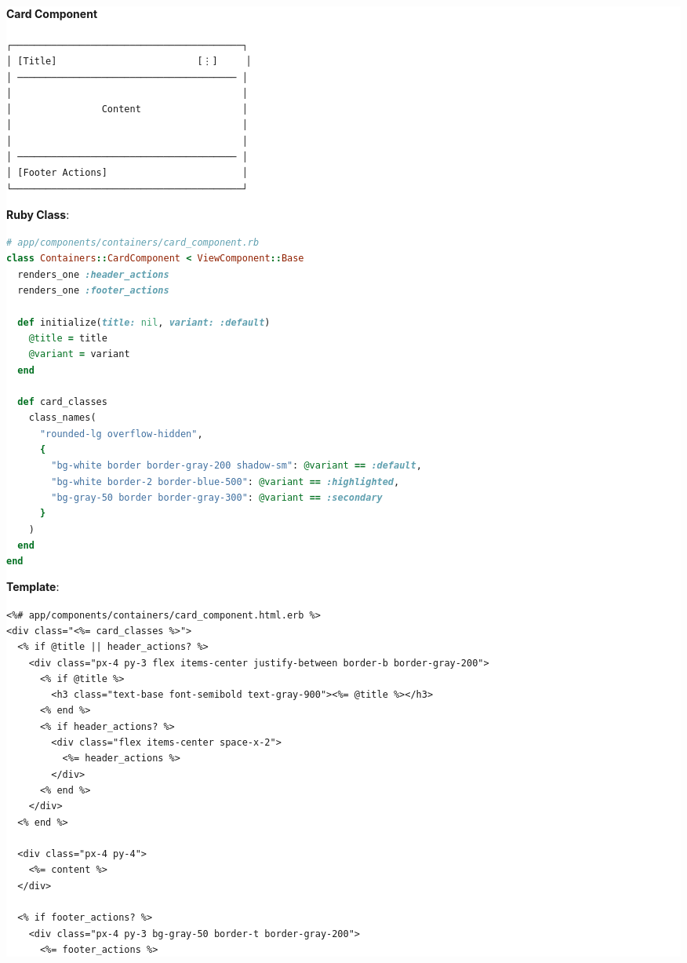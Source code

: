 #### Card Component

```
┌─────────────────────────────────────────┐
│ [Title]                         [⋮]     │
│ ─────────────────────────────────────── │
│                                         │
│                Content                  │
│                                         │
│                                         │
│ ─────────────────────────────────────── │
│ [Footer Actions]                        │
└─────────────────────────────────────────┘
```

**Ruby Class**:

```ruby
# app/components/containers/card_component.rb
class Containers::CardComponent < ViewComponent::Base
  renders_one :header_actions
  renders_one :footer_actions

  def initialize(title: nil, variant: :default)
    @title = title
    @variant = variant
  end

  def card_classes
    class_names(
      "rounded-lg overflow-hidden",
      {
        "bg-white border border-gray-200 shadow-sm": @variant == :default,
        "bg-white border-2 border-blue-500": @variant == :highlighted,
        "bg-gray-50 border border-gray-300": @variant == :secondary
      }
    )
  end
end
```

**Template**:

```erb
<%# app/components/containers/card_component.html.erb %>
<div class="<%= card_classes %>">
  <% if @title || header_actions? %>
    <div class="px-4 py-3 flex items-center justify-between border-b border-gray-200">
      <% if @title %>
        <h3 class="text-base font-semibold text-gray-900"><%= @title %></h3>
      <% end %>
      <% if header_actions? %>
        <div class="flex items-center space-x-2">
          <%= header_actions %>
        </div>
      <% end %>
    </div>
  <% end %>

  <div class="px-4 py-4">
    <%= content %>
  </div>

  <% if footer_actions? %>
    <div class="px-4 py-3 bg-gray-50 border-t border-gray-200">
      <%= footer_actions %>
```